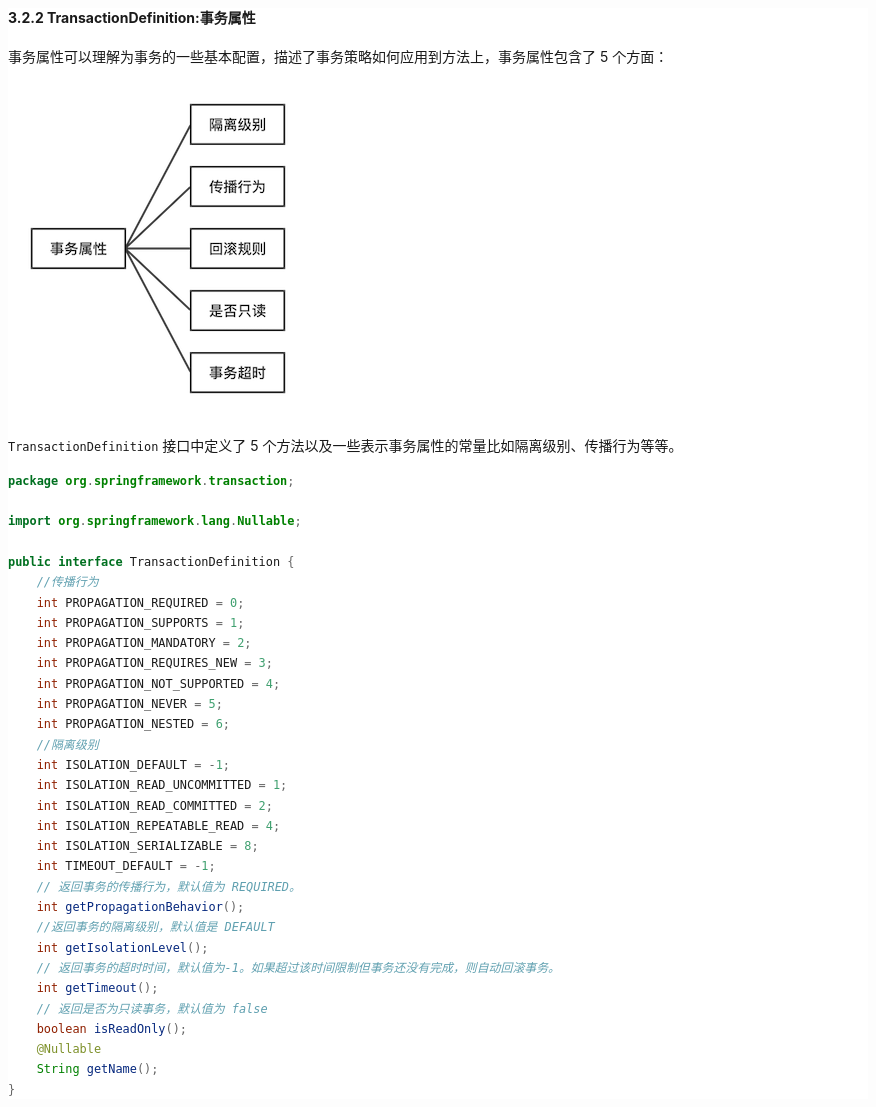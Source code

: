 #### 3.2.2 TransactionDefinition:事务属性

事务属性可以理解为事务的一些基本配置，描述了事务策略如何应用到方法上，事务属性包含了 5 个方面：

![20220403-3](/assets/img/20220403-3.png)

`TransactionDefinition` 接口中定义了 5 个方法以及一些表示事务属性的常量比如隔离级别、传播行为等等。

```java
package org.springframework.transaction;

import org.springframework.lang.Nullable;

public interface TransactionDefinition {
    //传播行为
    int PROPAGATION_REQUIRED = 0;
    int PROPAGATION_SUPPORTS = 1;
    int PROPAGATION_MANDATORY = 2;
    int PROPAGATION_REQUIRES_NEW = 3;
    int PROPAGATION_NOT_SUPPORTED = 4;
    int PROPAGATION_NEVER = 5;
    int PROPAGATION_NESTED = 6;
    //隔离级别
    int ISOLATION_DEFAULT = -1;
    int ISOLATION_READ_UNCOMMITTED = 1;
    int ISOLATION_READ_COMMITTED = 2;
    int ISOLATION_REPEATABLE_READ = 4;
    int ISOLATION_SERIALIZABLE = 8;
    int TIMEOUT_DEFAULT = -1;
    // 返回事务的传播行为，默认值为 REQUIRED。
    int getPropagationBehavior();
    //返回事务的隔离级别，默认值是 DEFAULT
    int getIsolationLevel();
    // 返回事务的超时时间，默认值为-1。如果超过该时间限制但事务还没有完成，则自动回滚事务。
    int getTimeout();
    // 返回是否为只读事务，默认值为 false
    boolean isReadOnly();
    @Nullable
    String getName();
}
```
